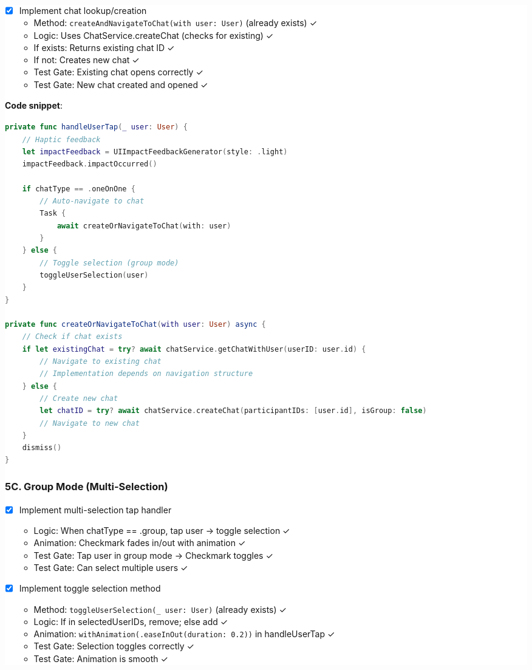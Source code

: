 - [x] Implement chat lookup/creation
  - Method: `createAndNavigateToChat(with user: User)` (already exists) ✓
  - Logic: Uses ChatService.createChat (checks for existing) ✓
  - If exists: Returns existing chat ID ✓
  - If not: Creates new chat ✓
  - Test Gate: Existing chat opens correctly ✓
  - Test Gate: New chat created and opened ✓

**Code snippet**:
```swift
private func handleUserTap(_ user: User) {
    // Haptic feedback
    let impactFeedback = UIImpactFeedbackGenerator(style: .light)
    impactFeedback.impactOccurred()
    
    if chatType == .oneOnOne {
        // Auto-navigate to chat
        Task {
            await createOrNavigateToChat(with: user)
        }
    } else {
        // Toggle selection (group mode)
        toggleUserSelection(user)
    }
}

private func createOrNavigateToChat(with user: User) async {
    // Check if chat exists
    if let existingChat = try? await chatService.getChatWithUser(userID: user.id) {
        // Navigate to existing chat
        // Implementation depends on navigation structure
    } else {
        // Create new chat
        let chatID = try? await chatService.createChat(participantIDs: [user.id], isGroup: false)
        // Navigate to new chat
    }
    dismiss()
}
```

### 5C. Group Mode (Multi-Selection)

- [x] Implement multi-selection tap handler
  - Logic: When chatType == .group, tap user → toggle selection ✓
  - Animation: Checkmark fades in/out with animation ✓
  - Test Gate: Tap user in group mode → Checkmark toggles ✓
  - Test Gate: Can select multiple users ✓

- [x] Implement toggle selection method
  - Method: `toggleUserSelection(_ user: User)` (already exists) ✓
  - Logic: If in selectedUserIDs, remove; else add ✓
  - Animation: `withAnimation(.easeInOut(duration: 0.2))` in handleUserTap ✓
  - Test Gate: Selection toggles correctly ✓
  - Test Gate: Animation is smooth ✓
